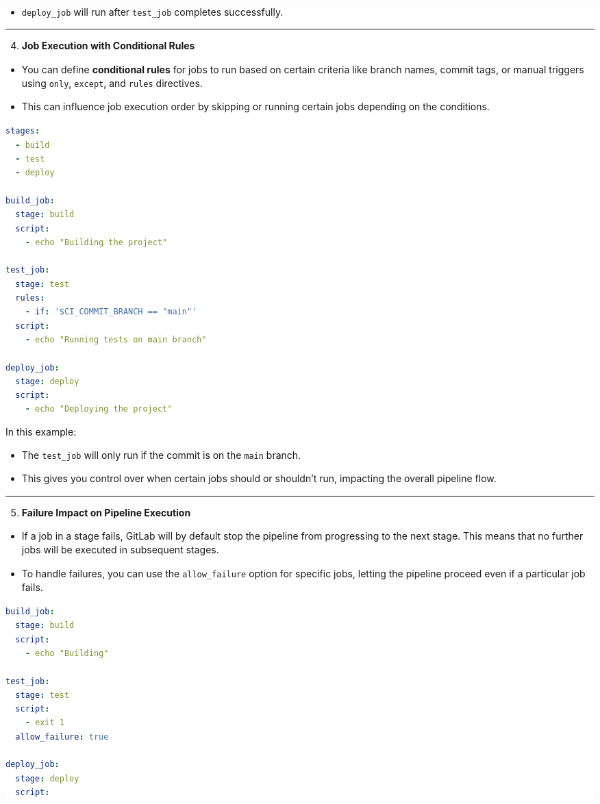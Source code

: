 - `deploy_job` will run after `test_job` completes successfully.


---

4. **Job Execution with Conditional Rules**  
- You can define **conditional rules**  for jobs to run based on certain criteria like branch names, commit tags, or manual triggers using `only`, `except`, and `rules` directives.

- This can influence job execution order by skipping or running certain jobs depending on the conditions.


```yaml
stages:
  - build
  - test
  - deploy

build_job:
  stage: build
  script:
    - echo "Building the project"

test_job:
  stage: test
  rules:
    - if: '$CI_COMMIT_BRANCH == "main"'
  script:
    - echo "Running tests on main branch"

deploy_job:
  stage: deploy
  script:
    - echo "Deploying the project"
```

In this example:
 
- The `test_job` will only run if the commit is on the `main` branch.

- This gives you control over when certain jobs should or shouldn’t run, impacting the overall pipeline flow.


---

5. **Failure Impact on Pipeline Execution** 
- If a job in a stage fails, GitLab will by default stop the pipeline from progressing to the next stage. This means that no further jobs will be executed in subsequent stages.
 
- To handle failures, you can use the `allow_failure` option for specific jobs, letting the pipeline proceed even if a particular job fails.


```yaml
build_job:
  stage: build
  script:
    - echo "Building"

test_job:
  stage: test
  script:
    - exit 1
  allow_failure: true

deploy_job:
  stage: deploy
  script:
```